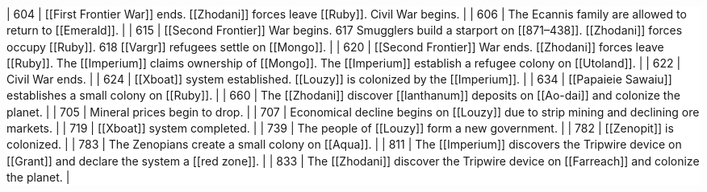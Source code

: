 |       604      | [[First Frontier War]] ends. [[Zhodani]] forces leave [[Ruby]]. Civil War begins.                                                                                                                                                                                                                                                                   |
|       606      | The Ecannis family are allowed to return to [[Emerald]].                                                                                                                                                                                                                                                                                            |
|       615      | [[Second Frontier]] War begins. 617 Smugglers build a starport on [[871–438]]. [[Zhodani]] forces occupy [[Ruby]]. 618 [[Vargr]] refugees settle on [[Mongo]].                                                                                                                                                                                      |
|       620      | [[Second Frontier]] War ends. [[Zhodani]] forces leave [[Ruby]]. The [[Imperium]] claims ownership of [[Mongo]]. The [[Imperium]] establish a refugee colony on [[Utoland]].                                                                                                                                                                        |
|       622      | Civil War ends.                                                                                                                                                                                                                                                                                                                                     |
|       624      | [[Xboat]] system established. [[Louzy]] is colonized by the [[Imperium]].                                                                                                                                                                                                                                                                           |
|       634      | [[Papaieie Sawaiu]] establishes a small colony on [[Ruby]].                                                                                                                                                                                                                                                                                         |
|       660      | The [[Zhodani]] discover [[lanthanum]] deposits on [[Ao-dai]] and colonize the planet.                                                                                                                                                                                                                                                              |
|       705      | Mineral prices begin to drop.                                                                                                                                                                                                                                                                                                                       |
|       707      | Economical decline begins on [[Louzy]] due to strip mining and declining ore markets.                                                                                                                                                                                                                                                               |
|       719      | [[Xboat]] system completed.                                                                                                                                                                                                                                                                                                                         |
|       739      | The people of [[Louzy]] form a new government.                                                                                                                                                                                                                                                                                                      |
|       782      | [[Zenopit]] is colonized.                                                                                                                                                                                                                                                                                                                           |
|       783      | The Zenopians create a small colony on [[Aqua]].                                                                                                                                                                                                                                                                                                    |
|       811      | The [[Imperium]] discovers the Tripwire device on [[Grant]] and declare the system a [[red zone]].                                                                                                                                                                                                                                                  |
|       833      | The [[Zhodani]] discover the Tripwire device on [[Farreach]] and colonize the planet.                                                                                                                                                                                                                                                               |